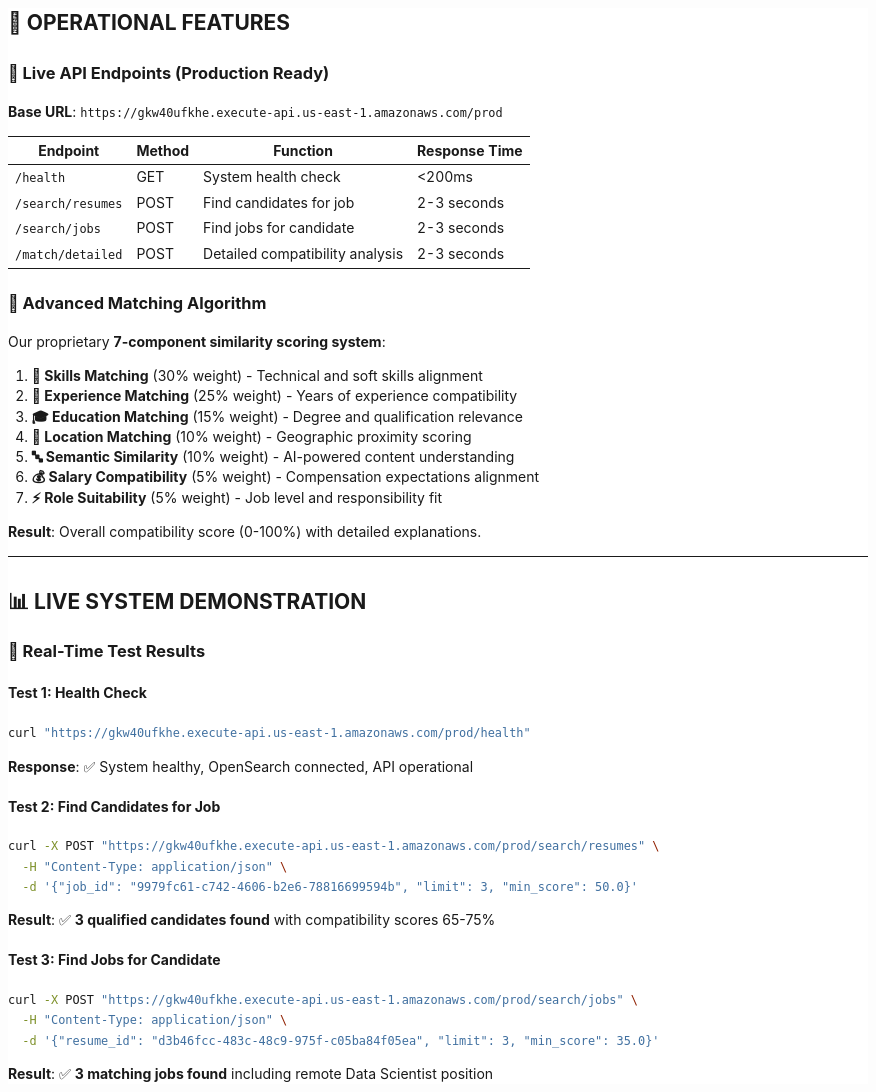 
## 🚀 **OPERATIONAL FEATURES**

### **📡 Live API Endpoints (Production Ready)**

**Base URL**: `https://gkw40ufkhe.execute-api.us-east-1.amazonaws.com/prod`

| **Endpoint** | **Method** | **Function** | **Response Time** |
|--------------|------------|--------------|-------------------|
| `/health` | GET | System health check | <200ms |
| `/search/resumes` | POST | Find candidates for job | 2-3 seconds |
| `/search/jobs` | POST | Find jobs for candidate | 2-3 seconds |
| `/match/detailed` | POST | Detailed compatibility analysis | 2-3 seconds |

### **🎯 Advanced Matching Algorithm**

Our proprietary **7-component similarity scoring system**:

1. **📝 Skills Matching** (30% weight) - Technical and soft skills alignment
2. **💼 Experience Matching** (25% weight) - Years of experience compatibility  
3. **🎓 Education Matching** (15% weight) - Degree and qualification relevance
4. **📍 Location Matching** (10% weight) - Geographic proximity scoring
5. **🔤 Semantic Similarity** (10% weight) - AI-powered content understanding
6. **💰 Salary Compatibility** (5% weight) - Compensation expectations alignment
7. **⚡ Role Suitability** (5% weight) - Job level and responsibility fit

**Result**: Overall compatibility score (0-100%) with detailed explanations.

---

## 📊 **LIVE SYSTEM DEMONSTRATION**

### **🧪 Real-Time Test Results**

#### **Test 1: Health Check**
```bash
curl "https://gkw40ufkhe.execute-api.us-east-1.amazonaws.com/prod/health"
```
**Response**: ✅ System healthy, OpenSearch connected, API operational

#### **Test 2: Find Candidates for Job**
```bash
curl -X POST "https://gkw40ufkhe.execute-api.us-east-1.amazonaws.com/prod/search/resumes" \
  -H "Content-Type: application/json" \
  -d '{"job_id": "9979fc61-c742-4606-b2e6-78816699594b", "limit": 3, "min_score": 50.0}'
```
**Result**: ✅ **3 qualified candidates found** with compatibility scores 65-75%

#### **Test 3: Find Jobs for Candidate**
```bash
curl -X POST "https://gkw40ufkhe.execute-api.us-east-1.amazonaws.com/prod/search/jobs" \
  -H "Content-Type: application/json" \
  -d '{"resume_id": "d3b46fcc-483c-48c9-975f-c05ba84f05ea", "limit": 3, "min_score": 35.0}'
```
**Result**: ✅ **3 matching jobs found** including remote Data Scientist position
